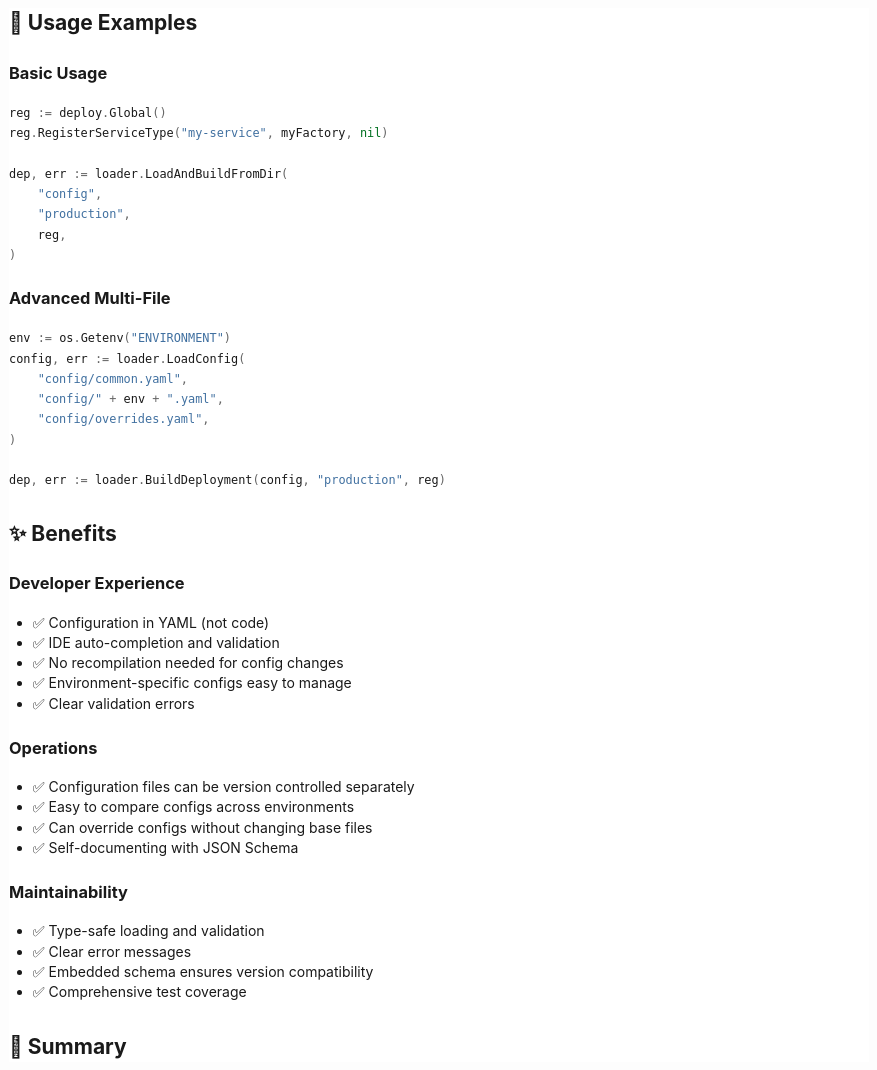 ## 🚀 Usage Examples

### Basic Usage
```go
reg := deploy.Global()
reg.RegisterServiceType("my-service", myFactory, nil)

dep, err := loader.LoadAndBuildFromDir(
    "config",
    "production",
    reg,
)
```

### Advanced Multi-File
```go
env := os.Getenv("ENVIRONMENT")
config, err := loader.LoadConfig(
    "config/common.yaml",
    "config/" + env + ".yaml",
    "config/overrides.yaml",
)

dep, err := loader.BuildDeployment(config, "production", reg)
```

## ✨ Benefits

### Developer Experience
- ✅ Configuration in YAML (not code)
- ✅ IDE auto-completion and validation
- ✅ No recompilation needed for config changes
- ✅ Environment-specific configs easy to manage
- ✅ Clear validation errors

### Operations
- ✅ Configuration files can be version controlled separately
- ✅ Easy to compare configs across environments
- ✅ Can override configs without changing base files
- ✅ Self-documenting with JSON Schema

### Maintainability
- ✅ Type-safe loading and validation
- ✅ Clear error messages
- ✅ Embedded schema ensures version compatibility
- ✅ Comprehensive test coverage

## 🎉 Summary
